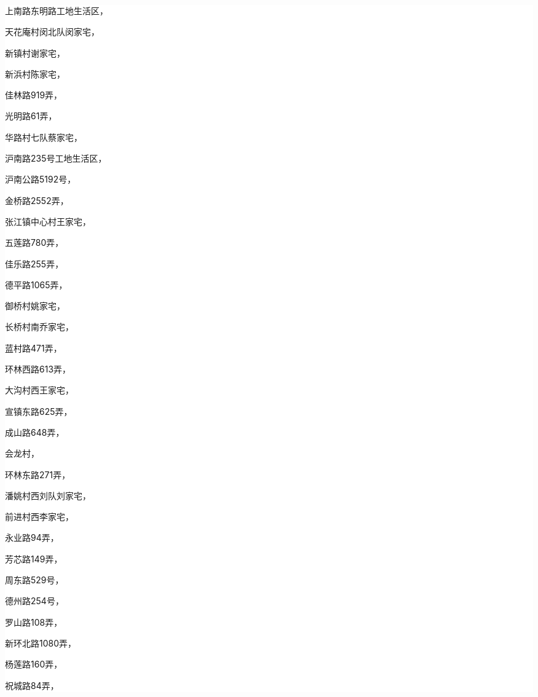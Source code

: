 上南路东明路工地生活区，

天花庵村闵北队闵家宅，

新镇村谢家宅，

新浜村陈家宅，

佳林路919弄，

光明路61弄，

华路村七队蔡家宅，

沪南路235号工地生活区，

沪南公路5192号，

金桥路2552弄，

张江镇中心村王家宅，

五莲路780弄，

佳乐路255弄，

德平路1065弄，

御桥村姚家宅，

长桥村南乔家宅，

蓝村路471弄，

环林西路613弄，

大沟村西王家宅，

宣镇东路625弄，

成山路648弄，

会龙村，

环林东路271弄，

潘姚村西刘队刘家宅，

前进村西李家宅，

永业路94弄，

芳芯路149弄，

周东路529号，

德州路254号，

罗山路108弄，

新环北路1080弄，

杨莲路160弄，

祝城路84弄，
